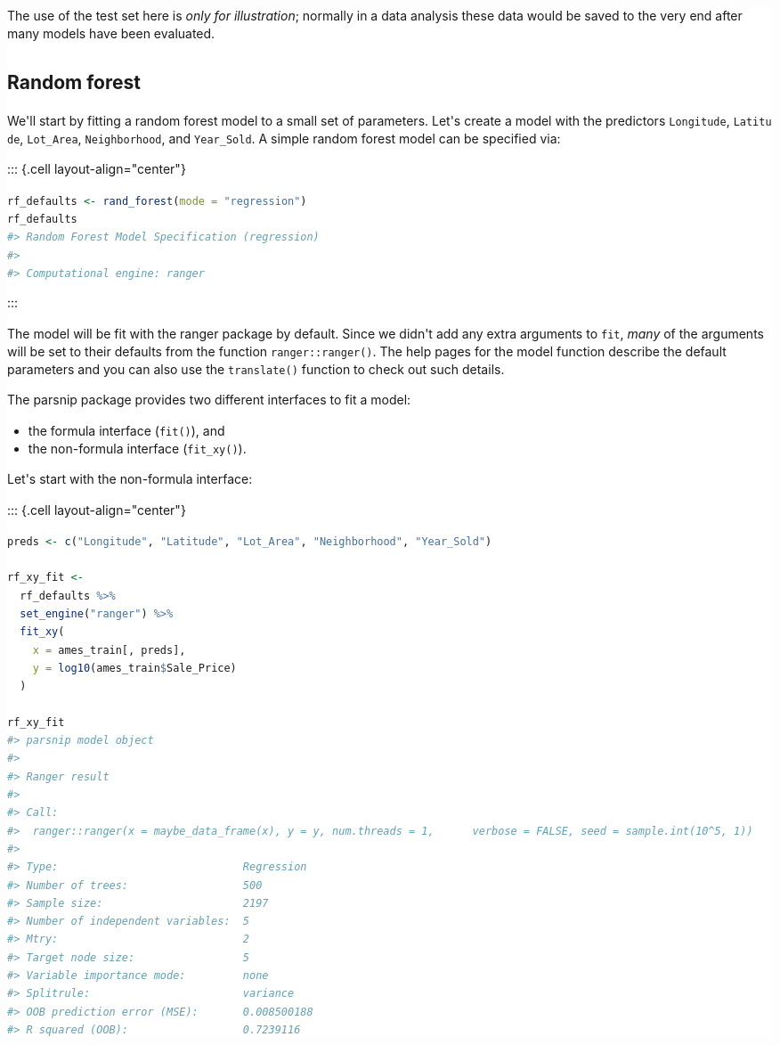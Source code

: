 
The use of the test set here is _only for illustration_; normally in a data analysis these data would be saved to the very end after many models have been evaluated. 

## Random forest

We'll start by fitting a random forest model to a small set of parameters. Let's create a model with the predictors `Longitude`, `Latitude`, `Lot_Area`, `Neighborhood`, and `Year_Sold`. A simple random forest model can be specified via:


::: {.cell layout-align="center"}

```{.r .cell-code}
rf_defaults <- rand_forest(mode = "regression")
rf_defaults
#> Random Forest Model Specification (regression)
#> 
#> Computational engine: ranger
```
:::


The model will be fit with the ranger package by default. Since we didn't add any extra arguments to `fit`, _many_ of the arguments will be set to their defaults from the function  `ranger::ranger()`. The help pages for the model function describe the default parameters and you can also use the `translate()` function to check out such details. 

The parsnip package provides two different interfaces to fit a model: 

- the formula interface (`fit()`), and
- the non-formula interface (`fit_xy()`).

Let's start with the non-formula interface:



::: {.cell layout-align="center"}

```{.r .cell-code}
preds <- c("Longitude", "Latitude", "Lot_Area", "Neighborhood", "Year_Sold")

rf_xy_fit <- 
  rf_defaults %>%
  set_engine("ranger") %>%
  fit_xy(
    x = ames_train[, preds],
    y = log10(ames_train$Sale_Price)
  )

rf_xy_fit
#> parsnip model object
#> 
#> Ranger result
#> 
#> Call:
#>  ranger::ranger(x = maybe_data_frame(x), y = y, num.threads = 1,      verbose = FALSE, seed = sample.int(10^5, 1)) 
#> 
#> Type:                             Regression 
#> Number of trees:                  500 
#> Sample size:                      2197 
#> Number of independent variables:  5 
#> Mtry:                             2 
#> Target node size:                 5 
#> Variable importance mode:         none 
#> Splitrule:                        variance 
#> OOB prediction error (MSE):       0.008500188 
#> R squared (OOB):                  0.7239116
```